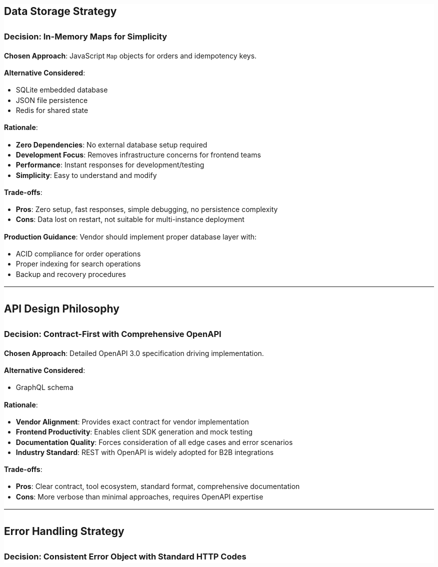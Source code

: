 
## Data Storage Strategy

### Decision: In-Memory Maps for Simplicity

**Chosen Approach**: JavaScript `Map` objects for orders and idempotency keys.

**Alternative Considered**:
- SQLite embedded database
- JSON file persistence
- Redis for shared state

**Rationale**:
- **Zero Dependencies**: No external database setup required
- **Development Focus**: Removes infrastructure concerns for frontend teams
- **Performance**: Instant responses for development/testing
- **Simplicity**: Easy to understand and modify

**Trade-offs**:
- **Pros**: Zero setup, fast responses, simple debugging, no persistence complexity
- **Cons**: Data lost on restart, not suitable for multi-instance deployment

**Production Guidance**: Vendor should implement proper database layer with:
- ACID compliance for order operations
- Proper indexing for search operations
- Backup and recovery procedures

---

## API Design Philosophy

### Decision: Contract-First with Comprehensive OpenAPI

**Chosen Approach**: Detailed OpenAPI 3.0 specification driving implementation.

**Alternative Considered**:
- GraphQL schema

**Rationale**:
- **Vendor Alignment**: Provides exact contract for vendor implementation
- **Frontend Productivity**: Enables client SDK generation and mock testing
- **Documentation Quality**: Forces consideration of all edge cases and error scenarios
- **Industry Standard**: REST with OpenAPI is widely adopted for B2B integrations

**Trade-offs**:
- **Pros**: Clear contract, tool ecosystem, standard format, comprehensive documentation
- **Cons**: More verbose than minimal approaches, requires OpenAPI expertise

---

## Error Handling Strategy

### Decision: Consistent Error Object with Standard HTTP Codes
